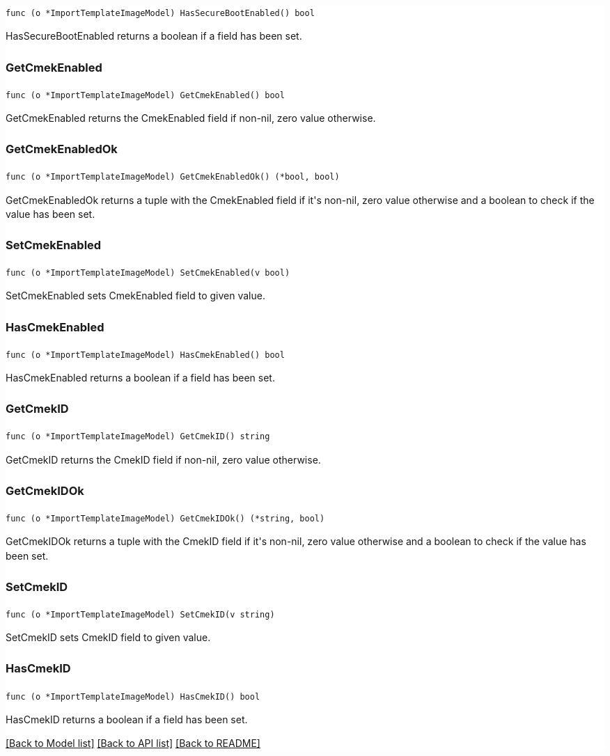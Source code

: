 `func (o *ImportTemplateImageModel) HasSecureBootEnabled() bool`

HasSecureBootEnabled returns a boolean if a field has been set.

### GetCmekEnabled

`func (o *ImportTemplateImageModel) GetCmekEnabled() bool`

GetCmekEnabled returns the CmekEnabled field if non-nil, zero value otherwise.

### GetCmekEnabledOk

`func (o *ImportTemplateImageModel) GetCmekEnabledOk() (*bool, bool)`

GetCmekEnabledOk returns a tuple with the CmekEnabled field if it's non-nil, zero value otherwise
and a boolean to check if the value has been set.

### SetCmekEnabled

`func (o *ImportTemplateImageModel) SetCmekEnabled(v bool)`

SetCmekEnabled sets CmekEnabled field to given value.

### HasCmekEnabled

`func (o *ImportTemplateImageModel) HasCmekEnabled() bool`

HasCmekEnabled returns a boolean if a field has been set.

### GetCmekID

`func (o *ImportTemplateImageModel) GetCmekID() string`

GetCmekID returns the CmekID field if non-nil, zero value otherwise.

### GetCmekIDOk

`func (o *ImportTemplateImageModel) GetCmekIDOk() (*string, bool)`

GetCmekIDOk returns a tuple with the CmekID field if it's non-nil, zero value otherwise
and a boolean to check if the value has been set.

### SetCmekID

`func (o *ImportTemplateImageModel) SetCmekID(v string)`

SetCmekID sets CmekID field to given value.

### HasCmekID

`func (o *ImportTemplateImageModel) HasCmekID() bool`

HasCmekID returns a boolean if a field has been set.


[[Back to Model list]](../README.md#documentation-for-models) [[Back to API list]](../README.md#documentation-for-api-endpoints) [[Back to README]](../README.md)


